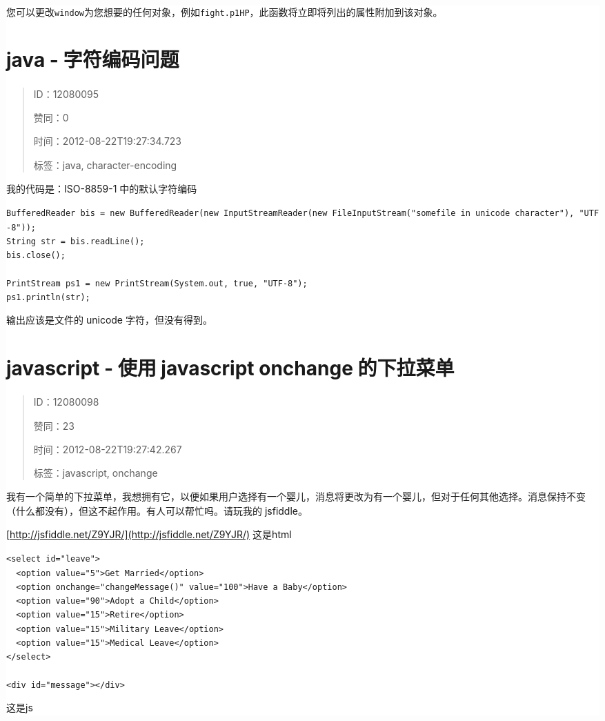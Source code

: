 您可以更改`window`为您想要的任何对象，例如`fight.p1HP`，此函数将立即将列出的属性附加到该对象。

# java - 字符编码问题

> ID：12080095
> 
> 赞同：0
> 
> 时间：2012-08-22T19:27:34.723
> 
> 标签：java, character-encoding

我的代码是：ISO-8859-1 中的默认字符编码

```
BufferedReader bis = new BufferedReader(new InputStreamReader(new FileInputStream("somefile in unicode character"), "UTF-8"));
String str = bis.readLine();
bis.close();

PrintStream ps1 = new PrintStream(System.out, true, "UTF-8");
ps1.println(str); 
```

输出应该是文件的 unicode 字符，但没有得到。

# javascript - 使用 javascript onchange 的下拉菜单

> ID：12080098
> 
> 赞同：23
> 
> 时间：2012-08-22T19:27:42.267
> 
> 标签：javascript, onchange

我有一个简单的下拉菜单，我想拥有它，以便如果用户选择有一个婴儿，消息将更改为有一个婴儿，但对于任何其他选择。消息保持不变（什么都没有），但这不起作用。有人可以帮忙吗。请玩我的 jsfiddle。

[http://jsfiddle.net/Z9YJR/](http://jsfiddle.net/Z9YJR/) 这是html

```
<select id="leave">
  <option value="5">Get Married</option>
  <option onchange="changeMessage()" value="100">Have a Baby</option>
  <option value="90">Adopt a Child</option>
  <option value="15">Retire</option>
  <option value="15">Military Leave</option>
  <option value="15">Medical Leave</option>
</select>

<div id="message"></div> 
```

这是js
